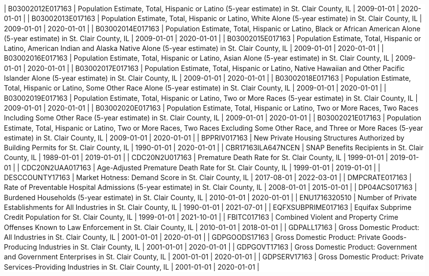 | B03002012E017163          | Population Estimate, Total, Hispanic or Latino (5-year estimate) in St. Clair County, IL                                                                                      | 2009-01-01          | 2020-01-01        |
| B03002013E017163          | Population Estimate, Total, Hispanic or Latino, White Alone (5-year estimate) in St. Clair County, IL                                                                         | 2009-01-01          | 2020-01-01        |
| B03002014E017163          | Population Estimate, Total, Hispanic or Latino, Black or African American Alone (5-year estimate) in St. Clair County, IL                                                     | 2009-01-01          | 2020-01-01        |
| B03002015E017163          | Population Estimate, Total, Hispanic or Latino, American Indian and Alaska Native Alone (5-year estimate) in St. Clair County, IL                                             | 2009-01-01          | 2020-01-01        |
| B03002016E017163          | Population Estimate, Total, Hispanic or Latino, Asian Alone (5-year estimate) in St. Clair County, IL                                                                         | 2009-01-01          | 2020-01-01        |
| B03002017E017163          | Population Estimate, Total, Hispanic or Latino, Native Hawaiian and Other Pacific Islander Alone (5-year estimate) in St. Clair County, IL                                    | 2009-01-01          | 2020-01-01        |
| B03002018E017163          | Population Estimate, Total, Hispanic or Latino, Some Other Race Alone (5-year estimate) in St. Clair County, IL                                                               | 2009-01-01          | 2020-01-01        |
| B03002019E017163          | Population Estimate, Total, Hispanic or Latino, Two or More Races (5-year estimate) in St. Clair County, IL                                                                   | 2009-01-01          | 2020-01-01        |
| B03002020E017163          | Population Estimate, Total, Hispanic or Latino, Two or More Races, Two Races Including Some Other Race (5-year estimate) in St. Clair County, IL                              | 2009-01-01          | 2020-01-01        |
| B03002021E017163          | Population Estimate, Total, Hispanic or Latino, Two or More Races, Two Races Excluding Some Other Race, and Three or More Races (5-year estimate) in St. Clair County, IL     | 2009-01-01          | 2020-01-01        |
| BPPRIV017163              | New Private Housing Structures Authorized by Building Permits for St. Clair County, IL                                                                                        | 1990-01-01          | 2020-01-01        |
| CBR17163ILA647NCEN        | SNAP Benefits Recipients in St. Clair County, IL                                                                                                                              | 1989-01-01          | 2019-01-01        |
| CDC20N2U017163            | Premature Death Rate for St. Clair County, IL                                                                                                                                 | 1999-01-01          | 2019-01-01        |
| CDC20N2UAA017163          | Age-Adjusted Premature Death Rate for St. Clair County, IL                                                                                                                    | 1999-01-01          | 2019-01-01        |
| DESCCOUNTY17163           | Market Hotness: Demand Score in St. Clair County, IL                                                                                                                          | 2017-08-01          | 2022-03-01        |
| DMPCRATE017163            | Rate of Preventable Hospital Admissions (5-year estimate) in St. Clair County, IL                                                                                             | 2008-01-01          | 2015-01-01        |
| DP04ACS017163             | Burdened Households (5-year estimate) in St. Clair County, IL                                                                                                                 | 2010-01-01          | 2020-01-01        |
| ENU1716320510             | Number of Private Establishments for All Industries in St. Clair County, IL                                                                                                   | 1990-01-01          | 2021-07-01        |
| EQFXSUBPRIME017163        | Equifax Subprime Credit Population for St. Clair County, IL                                                                                                                   | 1999-01-01          | 2021-10-01        |
| FBITC017163               | Combined Violent and Property Crime Offenses Known to Law Enforcement in St. Clair County, IL                                                                                 | 2010-01-01          | 2018-01-01        |
| GDPALL17163               | Gross Domestic Product: All Industries in St. Clair County, IL                                                                                                                | 2001-01-01          | 2020-01-01        |
| GDPGOODS17163             | Gross Domestic Product: Private Goods-Producing Industries in St. Clair County, IL                                                                                            | 2001-01-01          | 2020-01-01        |
| GDPGOVT17163              | Gross Domestic Product: Government and Government Enterprises in St. Clair County, IL                                                                                         | 2001-01-01          | 2020-01-01        |
| GDPSERV17163              | Gross Domestic Product: Private Services-Providing Industries in St. Clair County, IL                                                                                         | 2001-01-01          | 2020-01-01        |